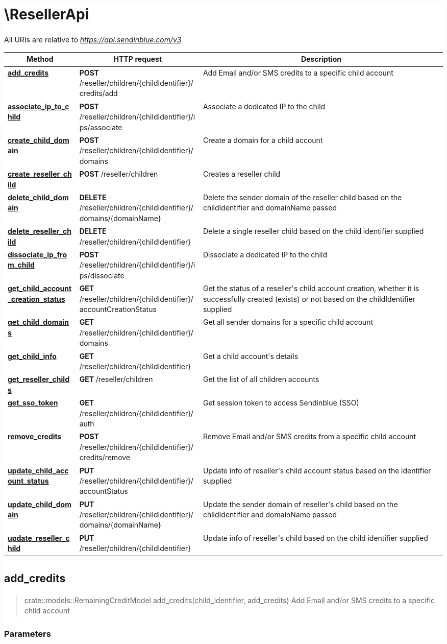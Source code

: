 # \ResellerApi

All URIs are relative to *https://api.sendinblue.com/v3*

Method | HTTP request | Description
------------- | ------------- | -------------
[**add_credits**](ResellerApi.md#add_credits) | **POST** /reseller/children/{childIdentifier}/credits/add | Add Email and/or SMS credits to a specific child account
[**associate_ip_to_child**](ResellerApi.md#associate_ip_to_child) | **POST** /reseller/children/{childIdentifier}/ips/associate | Associate a dedicated IP to the child
[**create_child_domain**](ResellerApi.md#create_child_domain) | **POST** /reseller/children/{childIdentifier}/domains | Create a domain for a child account
[**create_reseller_child**](ResellerApi.md#create_reseller_child) | **POST** /reseller/children | Creates a reseller child
[**delete_child_domain**](ResellerApi.md#delete_child_domain) | **DELETE** /reseller/children/{childIdentifier}/domains/{domainName} | Delete the sender domain of the reseller child based on the childIdentifier and domainName passed
[**delete_reseller_child**](ResellerApi.md#delete_reseller_child) | **DELETE** /reseller/children/{childIdentifier} | Delete a single reseller child based on the child identifier supplied
[**dissociate_ip_from_child**](ResellerApi.md#dissociate_ip_from_child) | **POST** /reseller/children/{childIdentifier}/ips/dissociate | Dissociate a dedicated IP to the child
[**get_child_account_creation_status**](ResellerApi.md#get_child_account_creation_status) | **GET** /reseller/children/{childIdentifier}/accountCreationStatus | Get the status of a reseller's child account creation, whether it is successfully created (exists) or not based on the childIdentifier supplied
[**get_child_domains**](ResellerApi.md#get_child_domains) | **GET** /reseller/children/{childIdentifier}/domains | Get all sender domains for a specific child account
[**get_child_info**](ResellerApi.md#get_child_info) | **GET** /reseller/children/{childIdentifier} | Get a child account's details
[**get_reseller_childs**](ResellerApi.md#get_reseller_childs) | **GET** /reseller/children | Get the list of all children accounts
[**get_sso_token**](ResellerApi.md#get_sso_token) | **GET** /reseller/children/{childIdentifier}/auth | Get session token to access Sendinblue (SSO)
[**remove_credits**](ResellerApi.md#remove_credits) | **POST** /reseller/children/{childIdentifier}/credits/remove | Remove Email and/or SMS credits from a specific child account
[**update_child_account_status**](ResellerApi.md#update_child_account_status) | **PUT** /reseller/children/{childIdentifier}/accountStatus | Update info of reseller's child account status based on the identifier supplied
[**update_child_domain**](ResellerApi.md#update_child_domain) | **PUT** /reseller/children/{childIdentifier}/domains/{domainName} | Update the sender domain of reseller's child based on the childIdentifier and domainName passed
[**update_reseller_child**](ResellerApi.md#update_reseller_child) | **PUT** /reseller/children/{childIdentifier} | Update info of reseller's child based on the child identifier supplied



## add_credits

> crate::models::RemainingCreditModel add_credits(child_identifier, add_credits)
Add Email and/or SMS credits to a specific child account

### Parameters
